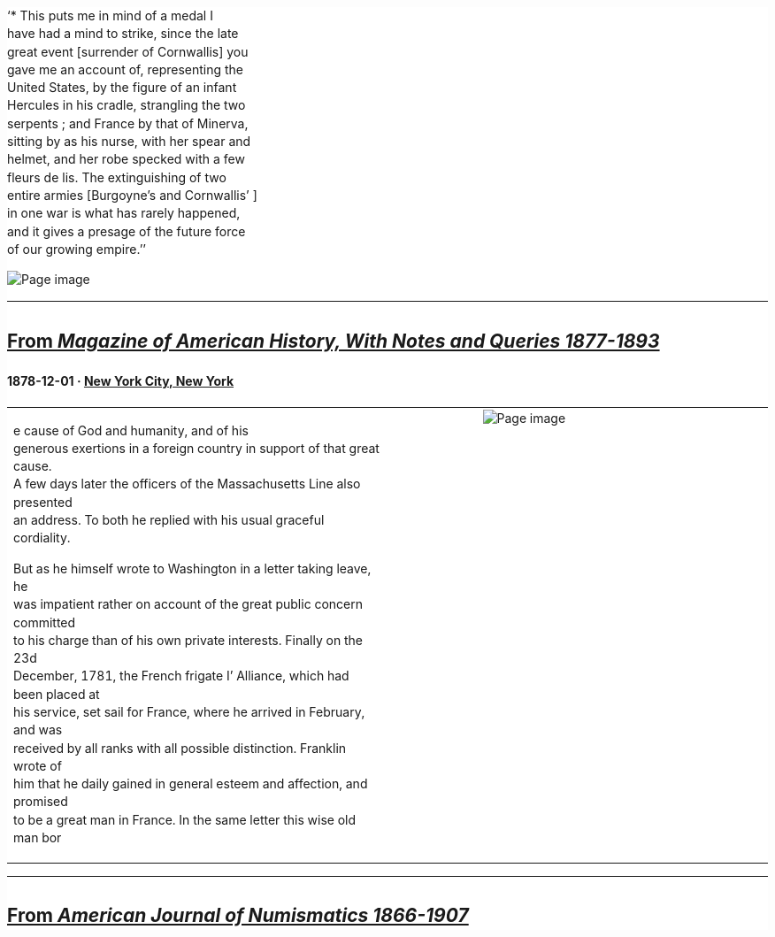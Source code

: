 ‘* This puts me in mind of a medal I  
have had a mind to strike, since the late  
great event [surrender of Cornwallis] you  
gave me an account of, representing the  
United States, by the figure of an infant  
Hercules in his cradle, strangling the two  
serpents ; and France by that of Minerva,  
sitting by as his nurse, with her spear and  
helmet, and her robe specked with a few  
fleurs de lis. The extinguishing of two  
entire armies [Burgoyne’s and Cornwallis’ ]  
in one war is what has rarely happened,  
and it gives a presage of the future force  
of our growing empire.’’
</td><td style="width: 50%; max-height: 75%; margin: auto; display: block;">
<img alt="Page image" src="https://iiif.archive.org/image/iiif/2/sim_potters-american-monthly_1873-03_2_15%2Fsim_potters-american-monthly_1873-03_2_15_jp2.zip%2Fsim_potters-american-monthly_1873-03_2_15_jp2%2Fsim_potters-american-monthly_1873-03_2_15_0015.jp2/pct:57.65832106038292,23.532731376975168,32.47422680412371,38.51580135440181/,600/0/default.jpg"/>
</td>
</tr></table>

---

## [From _Magazine of American History, With Notes and Queries 1877-1893_](https://archive.org/details/sim_magazine-of-american-history-with-notes-and-queries_1878-12_2_12/page/n20/mode/1up?view=theater)

#### 1878-12-01 &middot; [New York City, New York](http://dbpedia.org/resource/New_York_City)

<table style="width: 100%;"><tr><td style="width: 50%">

e cause of God and humanity, and of his  
generous exertions in a foreign country in support of that great cause.  
A few days later the officers of the Massachusetts Line also presented  
an address. To both he replied with his usual graceful cordiality.  
  
But as he himself wrote to Washington in a letter taking leave, he  
was impatient rather on account of the great public concern committed  
to his charge than of his own private interests. Finally on the 23d  
December, 1781, the French frigate I’ Alliance, which had been placed at  
his service, set sail for France, where he arrived in February, and was  
received by all ranks with all possible distinction. Franklin wrote of  
him that he daily gained in general esteem and affection, and promised  
to be a great man in France. In the same letter this wise old man bor
</td><td style="width: 50%; max-height: 75%; margin: auto; display: block;">
<img alt="Page image" src="https://iiif.archive.org/image/iiif/2/sim_magazine-of-american-history-with-notes-and-queries_1878-12_2_12%2Fsim_magazine-of-american-history-with-notes-and-queries_1878-12_2_12_jp2.zip%2Fsim_magazine-of-american-history-with-notes-and-queries_1878-12_2_12_jp2%2Fsim_magazine-of-american-history-with-notes-and-queries_1878-12_2_12_0020.jp2/pct:9.4921875,62.87528868360277,64.765625,20.467667436489606/600,/0/default.jpg"/>
</td>
</tr></table>

---

## [From _American Journal of Numismatics 1866-1907_](https://archive.org/details/sim_american-journal-of-numismatics_1881-04_15_4/page/n3/mode/1up?view=theater)
